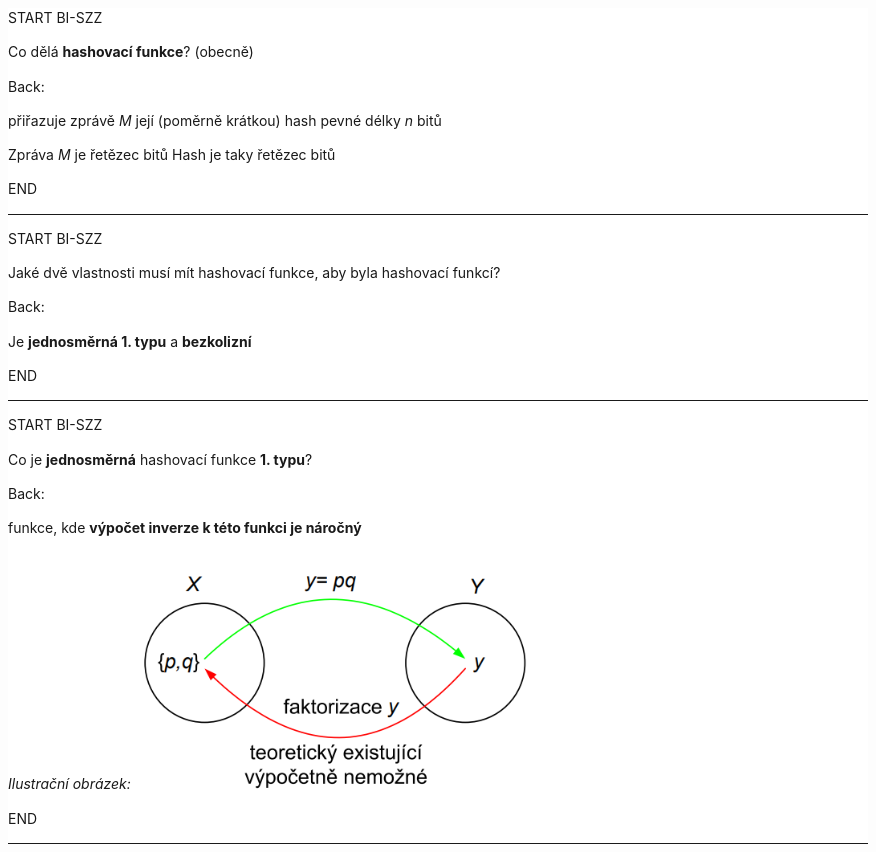
START
BI-SZZ

Co dělá **hashovací funkce**? (obecně)

Back:

přiřazuje zprávě $M$ její (poměrně krátkou) hash pevné délky $n$ bitů

Zpráva $M$ je řetězec bitů
Hash je taky řetězec bitů 

END

---


START
BI-SZZ

Jaké dvě vlastnosti musí mít hashovací funkce, aby byla hashovací funkcí?

Back:

Je **jednosměrná 1. typu** a **bezkolizní**

END

---


START
BI-SZZ

Co je **jednosměrná** hashovací funkce **1. typu**?

Back:

funkce, kde **výpočet inverze k této funkci je náročný**

_Ilustrační obrázek:_
![](../Assets/Pasted%20image%2020240522102519.png)

END

---
